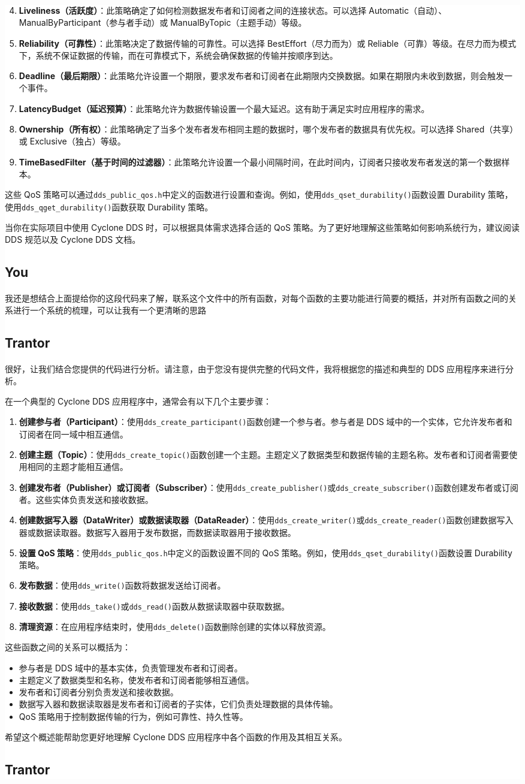 4. **Liveliness（活跃度）**：此策略确定了如何检测数据发布者和订阅者之间的连接状态。可以选择 Automatic（自动）、ManualByParticipant（参与者手动）或 ManualByTopic（主题手动）等级。

5. **Reliability（可靠性）**：此策略决定了数据传输的可靠性。可以选择 BestEffort（尽力而为）或 Reliable（可靠）等级。在尽力而为模式下，系统不保证数据的传输，而在可靠模式下，系统会确保数据的传输并按顺序到达。

6. **Deadline（最后期限）**：此策略允许设置一个期限，要求发布者和订阅者在此期限内交换数据。如果在期限内未收到数据，则会触发一个事件。

7. **LatencyBudget（延迟预算）**：此策略允许为数据传输设置一个最大延迟。这有助于满足实时应用程序的需求。

8. **Ownership（所有权）**：此策略确定了当多个发布者发布相同主题的数据时，哪个发布者的数据具有优先权。可以选择 Shared（共享）或 Exclusive（独占）等级。

9. **TimeBasedFilter（基于时间的过滤器）**：此策略允许设置一个最小间隔时间，在此时间内，订阅者只接收发布者发送的第一个数据样本。

这些 QoS 策略可以通过`dds_public_qos.h`中定义的函数进行设置和查询。例如，使用`dds_qset_durability()`函数设置 Durability 策略，使用`dds_qget_durability()`函数获取 Durability 策略。

当你在实际项目中使用 Cyclone DDS 时，可以根据具体需求选择合适的 QoS 策略。为了更好地理解这些策略如何影响系统行为，建议阅读 DDS 规范以及 Cyclone DDS 文档。

## You

我还是想结合上面提给你的这段代码来了解，联系这个文件中的所有函数，对每个函数的主要功能进行简要的概括，并对所有函数之间的关系进行一个系统的梳理，可以让我有一个更清晰的思路

## Trantor

很好，让我们结合您提供的代码进行分析。请注意，由于您没有提供完整的代码文件，我将根据您的描述和典型的 DDS 应用程序来进行分析。

在一个典型的 Cyclone DDS 应用程序中，通常会有以下几个主要步骤：

1. **创建参与者（Participant）**：使用`dds_create_participant()`函数创建一个参与者。参与者是 DDS 域中的一个实体，它允许发布者和订阅者在同一域中相互通信。

2. **创建主题（Topic）**：使用`dds_create_topic()`函数创建一个主题。主题定义了数据类型和数据传输的主题名称。发布者和订阅者需要使用相同的主题才能相互通信。

3. **创建发布者（Publisher）或订阅者（Subscriber）**：使用`dds_create_publisher()`或`dds_create_subscriber()`函数创建发布者或订阅者。这些实体负责发送和接收数据。

4. **创建数据写入器（DataWriter）或数据读取器（DataReader）**：使用`dds_create_writer()`或`dds_create_reader()`函数创建数据写入器或数据读取器。数据写入器用于发布数据，而数据读取器用于接收数据。

5. **设置 QoS 策略**：使用`dds_public_qos.h`中定义的函数设置不同的 QoS 策略。例如，使用`dds_qset_durability()`函数设置 Durability 策略。

6. **发布数据**：使用`dds_write()`函数将数据发送给订阅者。

7. **接收数据**：使用`dds_take()`或`dds_read()`函数从数据读取器中获取数据。

8. **清理资源**：在应用程序结束时，使用`dds_delete()`函数删除创建的实体以释放资源。

这些函数之间的关系可以概括为：

- 参与者是 DDS 域中的基本实体，负责管理发布者和订阅者。
- 主题定义了数据类型和名称，使发布者和订阅者能够相互通信。
- 发布者和订阅者分别负责发送和接收数据。
- 数据写入器和数据读取器是发布者和订阅者的子实体，它们负责处理数据的具体传输。
- QoS 策略用于控制数据传输的行为，例如可靠性、持久性等。

希望这个概述能帮助您更好地理解 Cyclone DDS 应用程序中各个函数的作用及其相互关系。

## Trantor
